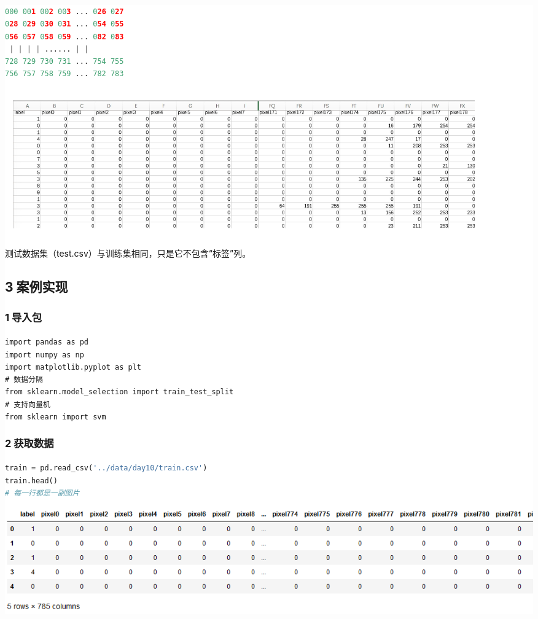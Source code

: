 ```python
000 001 002 003 ... 026 027
028 029 030 031 ... 054 055
056 057 058 059 ... 082 083
 | | | | ...... | |
728 729 730 731 ... 754 755
756 757 758 759 ... 782 783
```

![image-20210626182402068](13_支持向量机SVM.assets/image-20210626182402068.png)

测试数据集（test.csv）与训练集相同，只是它不包含“标签”列。

## 3 案例实现

### 1 导入包

```
import pandas as pd
import numpy as np
import matplotlib.pyplot as plt
# 数据分隔
from sklearn.model_selection import train_test_split
# 支持向量机
from sklearn import svm
```

### 2 获取数据

```python
train = pd.read_csv('../data/day10/train.csv')
train.head()
# 每一行都是一副图片
```

![image-20210628103334617](13_支持向量机SVM.assets/image-20210628103334617.png)
